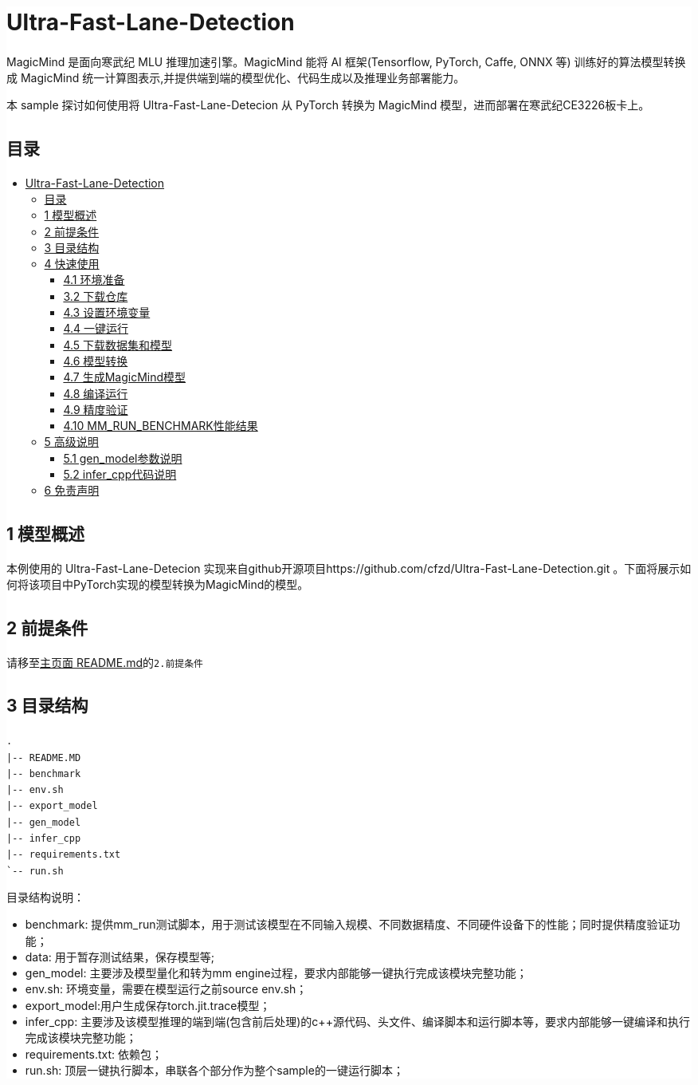 # Ultra-Fast-Lane-Detection

MagicMind 是面向寒武纪 MLU 推理加速引擎。MagicMind 能将 AI 框架(Tensorflow, PyTorch, Caffe, ONNX 等) 训练好的算法模型转换成 MagicMind 统一计算图表示,并提供端到端的模型优化、代码生成以及推理业务部署能力。

本 sample 探讨如何使用将 Ultra-Fast-Lane-Detecion 从 PyTorch 转换为 MagicMind 模型，进而部署在寒武纪CE3226板卡上。

## 目录

- [Ultra-Fast-Lane-Detection](#ultra-fast-lane-detection)
  - [目录](#目录)
  - [1 模型概述](#1-模型概述)
  - [2 前提条件](#2-前提条件)
  - [3 目录结构](#3-目录结构)
  - [4 快速使用](#4-快速使用)
    - [4.1 环境准备](#41-环境准备)
    - [3.2 下载仓库](#32-下载仓库)
    - [4.3 设置环境变量](#43-设置环境变量)
    - [4.4 一键运行](#44-一键运行)
    - [4.5 下载数据集和模型](#45-下载数据集和模型)
    - [4.6 模型转换](#46-模型转换)
    - [4.7 生成MagicMind模型](#47-生成magicmind模型)
    - [4.8 编译运行](#48-编译运行)
    - [4.9 精度验证](#49-精度验证)
    - [4.10 MM\_RUN\_BENCHMARK性能结果](#410-mm_run_benchmark性能结果)
  - [5 高级说明](#5-高级说明)
    - [5.1 gen\_model参数说明](#51-gen_model参数说明)
    - [5.2 infer\_cpp代码说明](#52-infer_cpp代码说明)
  - [6 免责声明](#6-免责声明)

## 1 模型概述

 本例使用的 Ultra-Fast-Lane-Detecion 实现来自github开源项目https://github.com/cfzd/Ultra-Fast-Lane-Detection.git 。下面将展示如何将该项目中PyTorch实现的模型转换为MagicMind的模型。

## 2 前提条件

请移至[主页面 README.md](../../../../README.md)的`2.前提条件`

## 3 目录结构

```
.
|-- README.MD
|-- benchmark
|-- env.sh
|-- export_model
|-- gen_model
|-- infer_cpp
|-- requirements.txt
`-- run.sh
```
目录结构说明：
* benchmark: 提供mm_run测试脚本，用于测试该模型在不同输入规模、不同数据精度、不同硬件设备下的性能；同时提供精度验证功能；
* data: 用于暂存测试结果，保存模型等;
* gen_model: 主要涉及模型量化和转为mm engine过程，要求内部能够一键执行完成该模块完整功能；
* env.sh: 环境变量，需要在模型运行之前source env.sh；
* export_model:用户生成保存torch.jit.trace模型；
* infer_cpp: 主要涉及该模型推理的端到端(包含前后处理)的c++源代码、头文件、编译脚本和运行脚本等，要求内部能够一键编译和执行完成该模块完整功能；
* requirements.txt: 依赖包；
* run.sh: 顶层一键执行脚本，串联各个部分作为整个sample的一键运行脚本；
